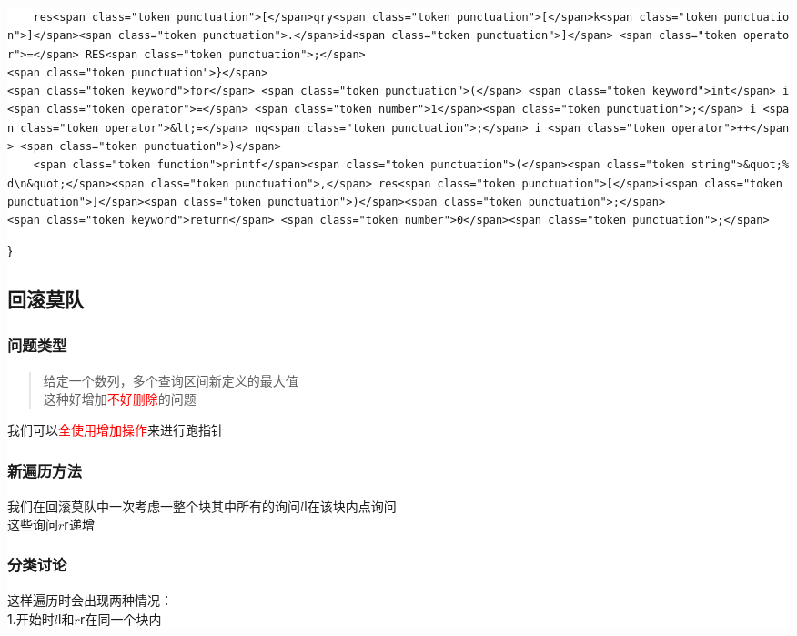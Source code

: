 		res<span class="token punctuation">[</span>qry<span class="token punctuation">[</span>k<span class="token punctuation">]</span><span class="token punctuation">.</span>id<span class="token punctuation">]</span> <span class="token operator">=</span> RES<span class="token punctuation">;</span>
	<span class="token punctuation">}</span>
	<span class="token keyword">for</span> <span class="token punctuation">(</span> <span class="token keyword">int</span> i <span class="token operator">=</span> <span class="token number">1</span><span class="token punctuation">;</span> i <span class="token operator">&lt;=</span> nq<span class="token punctuation">;</span> i <span class="token operator">++</span> <span class="token punctuation">)</span> 
		<span class="token function">printf</span><span class="token punctuation">(</span><span class="token string">&quot;%d\n&quot;</span><span class="token punctuation">,</span> res<span class="token punctuation">[</span>i<span class="token punctuation">]</span><span class="token punctuation">)</span><span class="token punctuation">;</span>
	<span class="token keyword">return</span> <span class="token number">0</span><span class="token punctuation">;</span>
<span class="token punctuation">}</span>
</pre><h2 class="mume-header" id="%E5%9B%9E%E6%BB%9A%E8%8E%AB%E9%98%9F">&#x56DE;&#x6EDA;&#x83AB;&#x961F;</h2>

<h3 class="mume-header" id="%E9%97%AE%E9%A2%98%E7%B1%BB%E5%9E%8B-2">&#x95EE;&#x9898;&#x7C7B;&#x578B;</h3>

<blockquote>
<p>&#x7ED9;&#x5B9A;&#x4E00;&#x4E2A;&#x6570;&#x5217;&#xFF0C;&#x591A;&#x4E2A;&#x67E5;&#x8BE2;&#x533A;&#x95F4;&#x65B0;&#x5B9A;&#x4E49;&#x7684;&#x6700;&#x5927;&#x503C;<br>
&#x8FD9;&#x79CD;&#x597D;&#x589E;&#x52A0;<span style="color: red;">&#x4E0D;&#x597D;&#x5220;&#x9664;</span>&#x7684;&#x95EE;&#x9898;</p>
</blockquote>
<p>&#x6211;&#x4EEC;&#x53EF;&#x4EE5;<span style="color: red;">&#x5168;&#x4F7F;&#x7528;&#x589E;&#x52A0;&#x64CD;&#x4F5C;</span>&#x6765;&#x8FDB;&#x884C;&#x8DD1;&#x6307;&#x9488;</p>
<h3 class="mume-header" id="%E6%96%B0%E9%81%8D%E5%8E%86%E6%96%B9%E6%B3%95">&#x65B0;&#x904D;&#x5386;&#x65B9;&#x6CD5;</h3>

<p>&#x6211;&#x4EEC;&#x5728;&#x56DE;&#x6EDA;&#x83AB;&#x961F;&#x4E2D;&#x4E00;&#x6B21;&#x8003;&#x8651;&#x4E00;&#x6574;&#x4E2A;&#x5757;&#x5176;&#x4E2D;&#x6240;&#x6709;&#x7684;&#x8BE2;&#x95EE;<span class="katex"><span class="katex-mathml"><math xmlns="http://www.w3.org/1998/Math/MathML"><semantics><mrow><mi>l</mi></mrow><annotation encoding="application/x-tex">l</annotation></semantics></math></span><span class="katex-html" aria-hidden="true"><span class="base"><span class="strut" style="height:0.69444em;vertical-align:0em;"></span><span class="mord mathnormal" style="margin-right:0.01968em;">l</span></span></span></span>&#x5728;&#x8BE5;&#x5757;&#x5185;&#x70B9;&#x8BE2;&#x95EE;<br>
&#x8FD9;&#x4E9B;&#x8BE2;&#x95EE;<span class="katex"><span class="katex-mathml"><math xmlns="http://www.w3.org/1998/Math/MathML"><semantics><mrow><mi>r</mi></mrow><annotation encoding="application/x-tex">r</annotation></semantics></math></span><span class="katex-html" aria-hidden="true"><span class="base"><span class="strut" style="height:0.43056em;vertical-align:0em;"></span><span class="mord mathnormal" style="margin-right:0.02778em;">r</span></span></span></span>&#x9012;&#x589E;</p>
<h3 class="mume-header" id="%E5%88%86%E7%B1%BB%E8%AE%A8%E8%AE%BA">&#x5206;&#x7C7B;&#x8BA8;&#x8BBA;</h3>

<p>&#x8FD9;&#x6837;&#x904D;&#x5386;&#x65F6;&#x4F1A;&#x51FA;&#x73B0;&#x4E24;&#x79CD;&#x60C5;&#x51B5;&#xFF1A;<br>
1.&#x5F00;&#x59CB;&#x65F6;<span class="katex"><span class="katex-mathml"><math xmlns="http://www.w3.org/1998/Math/MathML"><semantics><mrow><mi>l</mi></mrow><annotation encoding="application/x-tex">l</annotation></semantics></math></span><span class="katex-html" aria-hidden="true"><span class="base"><span class="strut" style="height:0.69444em;vertical-align:0em;"></span><span class="mord mathnormal" style="margin-right:0.01968em;">l</span></span></span></span>&#x548C;<span class="katex"><span class="katex-mathml"><math xmlns="http://www.w3.org/1998/Math/MathML"><semantics><mrow><mi>r</mi></mrow><annotation encoding="application/x-tex">r</annotation></semantics></math></span><span class="katex-html" aria-hidden="true"><span class="base"><span class="strut" style="height:0.43056em;vertical-align:0em;"></span><span class="mord mathnormal" style="margin-right:0.02778em;">r</span></span></span></span>&#x5728;&#x540C;&#x4E00;&#x4E2A;&#x5757;&#x5185;<br>